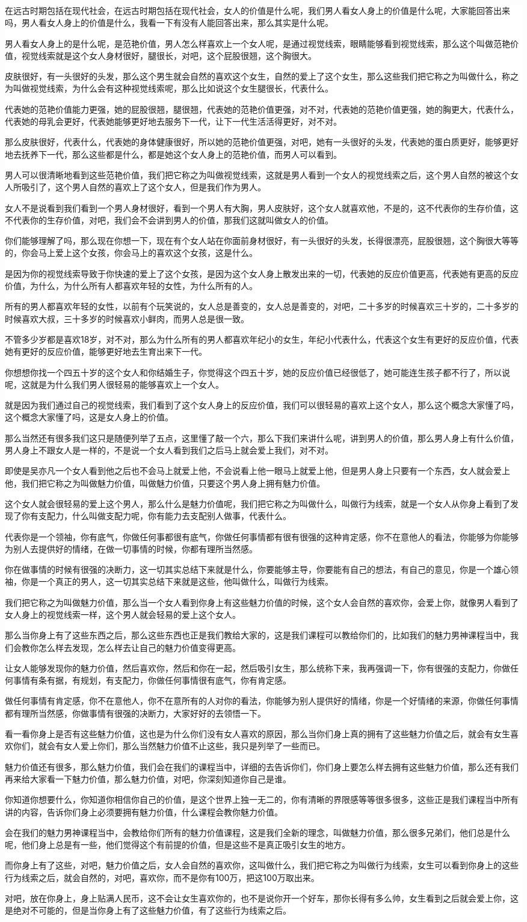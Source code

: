 在远古时期包括在现代社会，在远古时期包括在现代社会，女人的价值是什么呢，我们男人看女人身上的价值是什么呢，大家能回答出来吗，男人看女人身上的价值是什么，我看一下有没有人能回答出来，那么其实是什么呢。

男人看女人身上的是什么呢，是范艳价值，男人怎么样喜欢上一个女人呢，是通过视觉线索，眼睛能够看到视觉线索，那么这个叫做范艳价值，视觉线索就是这个女人身材很好，腿很长，对吧，这个屁股很翘，这个胸很大。

皮肤很好，有一头很好的头发，那么这个男生就会自然的喜欢这个女生，自然的爱上了这个女生，那么这些我们把它称之为叫做什么，称之为叫做视觉线索，为什么会有这种视觉线索呢，那么比如说这个女生腿很长，代表什么。

代表她的范艳价值能力更强，她的屁股很翘，腿很翘，代表她的范艳价值更强，对不对，代表她的范艳价值更强，她的胸更大，代表什么，代表她的母乳会更好，代表她能够更好地去服务下一代，让下一代生活活得更好，对不对。

那么皮肤很好，代表什么，代表她的身体健康很好，所以她的范艳价值更强，对吧，她有一头很好的头发，代表她的蛋白质更好，能够更好地去抚养下一代，那么这些都是什么，都是她这个女人身上的范艳价值，而男人可以看到。

男人可以很清晰地看到这些范艳价值，我们把它称之为叫做视觉线索，这就是男人看到一个女人的视觉线索之后，这个男人自然的被这个女人所吸引了，这个男人自然的喜欢上了这个女人，但是我们作为男人。

女人不是说看到我们看到一个男人身材很好，看到一个男人有大胸，男人皮肤好，这个女人就喜欢他，不是的，这不代表你的生存价值，这不代表你的生存价值，对吧，我们会不会讲到男人的价值，那我们这就叫做女人的价值。

你们能够理解了吗，那么现在你想一下，现在有个女人站在你面前身材很好，有一头很好的头发，长得很漂亮，屁股很翘，这个胸很大等等的，你会马上爱上这个女孩，你会马上的喜欢这个女孩，这是什么。

是因为你的视觉线索导致于你快速的爱上了这个女孩，是因为这个女人身上散发出来的一切，代表她的反应价值更高，代表她有更高的反应价值，为什么，为什么所有人都喜欢年轻的女性，为什么所有的人。

所有的男人都喜欢年轻的女性，以前有个玩笑说的，女人总是善变的，女人总是善变的，对吧，二十多岁的时候喜欢三十岁的，二十多岁的时候喜欢大叔，三十多岁的时候喜欢小鲜肉，而男人总是很一致。

不管多少岁都是喜欢18岁，对不对，那么为什么所有的男人都喜欢年纪小的女生，年纪小代表什么，代表这个女生有更好的反应价值，代表她有更好的反应价值，能够更好地去生育出来下一代。

你想想你找一个四五十岁的这个女人和你结婚生子，你觉得这个四五十岁，她的反应价值已经很低了，她可能连生孩子都不行了，所以说呢，这就是为什么我们男人很轻易的能够喜欢上一个女人。

就是因为我们通过自己的视觉线索，我们看到了这个女人身上的反应价值，我们可以很轻易的喜欢上这个女人，那么这个概念大家懂了吗，这个概念大家懂了吗，这是女人身上的价值。

那么当然还有很多我们这只是随便列举了五点，这里懂了敲一个六，那么下我们来讲什么呢，讲到男人的价值，那么男人身上有什么价值，男人身上不跟女人是一样的，不是说一个女人看到我们之后马上就会爱上我们，对不对。

即使是吴亦凡一个女人看到他之后也不会马上就爱上他，不会说看上他一眼马上就爱上他，但是男人身上只要有一个东西，女人就会爱上他，我们把它称之为叫做魅力价值，叫做魅力价值，只要这个男人身上拥有魅力价值。

这个女人就会很轻易的爱上这个男人，那么什么是魅力价值呢，我们把它称之为叫做什么，叫做行为线索，就是一个女人从你身上看到了发现了你有支配力，什么叫做支配力呢，你有能力去支配别人做事，代表什么。

代表你是一个领袖，你有底气，你做任何事都很有底气，你做任何事情都有很有很强的这种肯定感，你不在意他人的看法，你能够为你能够为别人去提供好的情绪，在做一切事情的时候，你都有理所当然感。

你在做事情的时候有很强的决断力，这一切其实总结下来就是什么，你要能够主导，你要能有自己的想法，有自己的意见，你是一个雄心领袖，你是一个真正的男人，这一切其实总结下来就是这些，他叫做什么，叫做行为线索。

我们把它称之为叫做魅力价值，那么当一个女人看到你身上有这些魅力价值的时候，这个女人会自然的喜欢你，会爱上你，就像男人看到了女人身上的视觉线索一样，这个男人就会轻易的爱上这个女人。

那么当你身上有了这些东西之后，那么这些东西也正是我们教给大家的，这是我们课程可以教给你们的，比如我们的魅力男神课程当中，我们会教你怎么样去发现，怎么样去让自己的魅力价值变得更高。

让女人能够发现你的魅力价值，然后喜欢你，然后和你在一起，然后吸引女生，那么统称下来，我再强调一下，你有很强的支配力，你做任何事情有条有据，有规划，有支配力，你做任何事情很有底气，你有肯定感。

做任何事情有肯定感，你不在意他人，你不在意所有的人对你的看法，你能够为别人提供好的情绪，你是一个好情绪的来源，你做任何事情都有理所当然感，你做事情有很强的决断力，大家好好的去领悟一下。

看一看你身上是否有这些魅力价值，这也是为什么你们没有女人喜欢的原因，那么当你们身上真的拥有了这些魅力价值之后，就会有女生喜欢你们，就会有女人爱上你们，那么当然魅力价值不止这些，我只是列举了一些而已。

魅力价值还有很多，那么魅力价值，我们会在我们的课程当中，详细的去告诉你们，你们身上要怎么样去拥有这些魅力价值，那么还有我们再来给大家看一下魅力价值，那么魅力价值，对吧，你深刻知道你自己是谁。

你知道你想要什么，你知道你相信你自己的价值，是这个世界上独一无二的，你有清晰的界限感等等很多很多，这些正是我们课程当中所有讲的内容，告诉你们身上必须要拥有魅力价值，什么课程会教你魅力价值。

会在我们的魅力男神课程当中，会教给你们所有的魅力价值课程，这是我们全新的理念，叫做魅力价值，那么很多兄弟们，他们总是什么呢，他们身上总是有一些，他们觉得这个有前提的价值，但是这些不是真正吸引女生的地方。

而你身上有了这些，对吧，魅力价值之后，女人会自然的喜欢你，这叫做什么，我们把它称之为叫做行为线索，女生可以看到你身上的这些行为线索之后，就会自然的，对吧，喜欢你，而不是你有100万，把这100万取出来。

对吧，放在你身上，身上贴满人民币，这不会让女生喜欢你的，也不是说你开一个好车，那你长得有多么帅，女生看到之后就会爱上你，这是绝对不可能的，但是当你身上有了这些魅力价值，有了这些行为线索之后。
